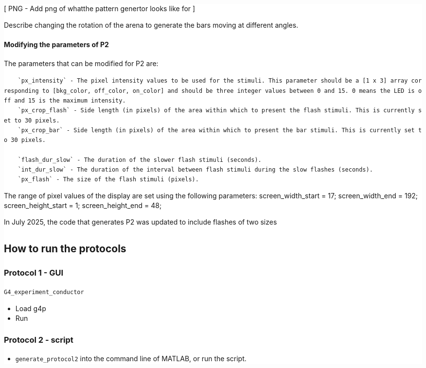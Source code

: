 [ PNG - Add png of whatthe pattern genertor looks like for ]

Describe changing the rotation of the arena to generate the bars moving at different angles. 

#### Modifying the parameters of P2

The parameters that can be modified for P2 are:

        `px_intensity` - The pixel intensity values to be used for the stimuli. This parameter should be a [1 x 3] array corresponding to [bkg_color, off_color, on_color] and should be three integer values between 0 and 15. 0 means the LED is off and 15 is the maximum intensity. 
        `px_crop_flash` - Side length (in pixels) of the area within which to present the flash stimuli. This is currently set to 30 pixels.
        `px_crop_bar` - Side length (in pixels) of the area within which to present the bar stimuli. This is currently set to 30 pixels.

        `flash_dur_slow` - The duration of the slower flash stimuli (seconds).
        `int_dur_slow` - The duration of the interval between flash stimuli during the slow flashes (seconds).
        `px_flash` - The size of the flash stimuli (pixels). 

The range of pixel values of the display are set using the following parameters:
        screen_width_start = 17;
        screen_width_end = 192;
        screen_height_start = 1;
        screen_height_end = 48;

In July 2025, the code that generates P2 was updated to include flashes of two sizes













## How to run the protocols

### Protocol 1 - GUI

`G4_experiment_conductor`

- Load g4p
- Run

### Protocol 2 - script

- `generate_protocol2` into the command line of MATLAB, or run the script. 










